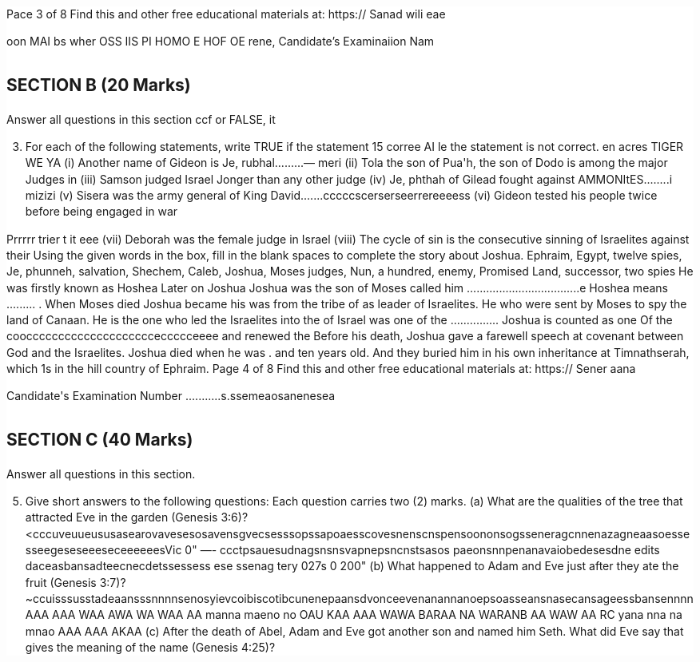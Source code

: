 Pace 3 of 8
Find this and other free educational materials at:
https:// Sanad wili eae

oon MAI
bs wher OSS IIS PI HOMO E HOF OE rene,
Candidate’s Examinaiion Nam

## SECTION B (20 Marks)
Answer all questions in this section ccf or FALSE, it

3. For each of the following statements, write TRUE if the statement 15 corree
AI
le the statement is not correct.
en acres TIGER WE YA
(i) Another name of Gideon is Je, rubhal.........— meri
(ii) Tola the son of Pua'h, the son of Dodo is among the major Judges in
(iii) Samson judged Israel Jonger than any other judge
(iv) Je, phthah of Gilead fought against AMMONItES........i mizizi
(v) Sisera was the army general of King David.......cccccscerserseerrereeeess
(vi) Gideon tested his people twice before being engaged in war
>
Prrrrr trier t it eee
(vii) Deborah was the female judge in Israel
(viii) The cycle of sin is the consecutive sinning of Israelites against their
Using the given words in the box, fill in the blank spaces to complete the story about
Joshua.
Ephraim, Egypt, twelve spies, Je, phunneh, salvation, Shechem, Caleb, Joshua, Moses judges, Nun, a hundred, enemy, Promised Land, successor, two spies
He was firstly known as Hoshea Later on
Joshua
Joshua was the son of
Moses called him ...................................e Hoshea means ......... .
When Moses died Joshua became his was from the tribe of as leader of Israelites. He who were sent by Moses to spy the land of Canaan. He is the one who led the Israelites into the of Israel was one of the ...............
Joshua is counted as one Of the coocccccccccccccccccccceccccceeee and renewed the
Before his death, Joshua gave a farewell speech at covenant between God and the Israelites. Joshua died when he was .
and ten years old. And they buried him in his own inheritance at Timnathserah, which 1s in the hill country of Ephraim.
Page 4 of 8
Find this and other free educational materials at:
https:// Sener aana

Candidate's Examination Number ...........s.ssemeaosanenesea

## SECTION C (40 Marks)
Answer all questions in this section.

5. Give short answers to the following questions: Each question carries two (2) marks.
(a) What are the qualities of the tree that attracted Eve in the garden (Genesis 3:6)?
<cccuveuueususasearovavesesosavensgvecsesssopssapoaesscovesnenscnspensoononsogsseneragcnnenazagneaasoessesseegeseseeeseceeeeeesVic 0"
—- ccctpsauesudnagsnsnsvapnepsncnstsasos paeonsnnpenanavaiobedesesdne edits daceasbansadteecnecdetssessess ese ssenag tery 027s 0 200"
(b) What happened to Adam and Eve just after they ate the fruit (Genesis 3:7)?
~ccuisssusstadeaansssnnnnsenosyievcoibiscotibcunenepaansdvonceevenanannanoepsoasseansnasecansageessbansennnn AAA AAA
WAA AWA WA WAA AA manna maeno no OAU
KAA AAA WAWA BARAA NA WARANB AA WAW AA RC yana nna na mnao AAA AAA AKAA
(c) After the death of Abel, Adam and Eve got another son and named him Seth. What did Eve say that gives the meaning of the name (Genesis 4:25)?